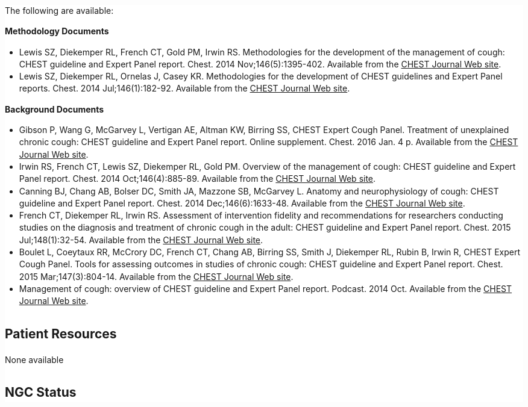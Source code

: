 

The following are available:

**Methodology Documents**

  * Lewis SZ, Diekemper RL, French CT, Gold PM, Irwin RS. Methodologies for the development of the management of cough: CHEST guideline and Expert Panel report. Chest. 2014 Nov;146(5):1395-402. Available from the [CHEST Journal Web site](http://journal.publications.chestnet.org/data/Journals/CHEST/931028/chest_146_5_1395.pdf "CHEST Journal Web site"). 
  * Lewis SZ, Diekemper RL, Ornelas J, Casey KR. Methodologies for the development of CHEST guidelines and Expert Panel reports. Chest. 2014 Jul;146(1):182-92. Available from the [CHEST Journal Web site](http://journal.publications.chestnet.org/data/Journals/CHEST/930460/chest_146_1_182.pdf "CHEST Journal Web site"). 



**Background Documents**

  * Gibson P, Wang G, McGarvey L, Vertigan AE, Altman KW, Birring SS, CHEST Expert Cough Panel. Treatment of unexplained chronic cough: CHEST guideline and Expert Panel report. Online supplement. Chest. 2016 Jan. 4 p. Available from the [CHEST Journal Web site](http://journal.publications.chestnet.org/data/Journals/CHEST/934853/51496_mmc1.pdf "CHEST Journal Web site"). 
  * Irwin RS, French CT, Lewis SZ, Diekemper RL, Gold PM. Overview of the management of cough: CHEST guideline and Expert Panel report. Chest. 2014 Oct;146(4):885-89. Available from the [CHEST Journal Web site](http://journal.publications.chestnet.org/data/Journals/CHEST/930940/chest_146_4_885.pdf "CHEST Journal Web site"). 
  * Canning BJ, Chang AB, Bolser DC, Smith JA, Mazzone SB, McGarvey L. Anatomy and neurophysiology of cough: CHEST guideline and Expert Panel report. Chest. 2014 Dec;146(6):1633-48. Available from the [CHEST Journal Web site](http://journal.publications.chestnet.org/data/Journals/CHEST/931776/chest_146_6_1633.pdf "CHEST Journal Web site"). 
  * French CT, Diekemper RL, Irwin RS. Assessment of intervention fidelity and recommendations for researchers conducting studies on the diagnosis and treatment of chronic cough in the adult: CHEST guideline and Expert Panel report. Chest. 2015 Jul;148(1):32-54. Available from the [CHEST Journal Web site](http://journal.publications.chestnet.org/data/Journals/CHEST/934177/chest_148_1_32.pdf "CHEST Journal Web site"). 
  * Boulet L, Coeytaux RR, McCrory DC, French CT, Chang AB, Birring SS, Smith J, Diekemper RL, Rubin B, Irwin R, CHEST Expert Cough Panel. Tools for assessing outcomes in studies of chronic cough: CHEST guideline and Expert Panel report. Chest. 2015 Mar;147(3):804-14. Available from the [CHEST Journal Web site](http://journal.publications.chestnet.org/data/Journals/CHEST/933270/chest_147_3_804.pdf "CHEST Journal Web site"). 
  * Management of cough: overview of CHEST guideline and Expert Panel report. Podcast. 2014 Oct. Available from the [CHEST Journal Web site](http://journal.publications.chestnet.org/ss/podcasts.aspx "CHEST Journal Web site"). 



## Patient Resources



None available

## NGC Status


